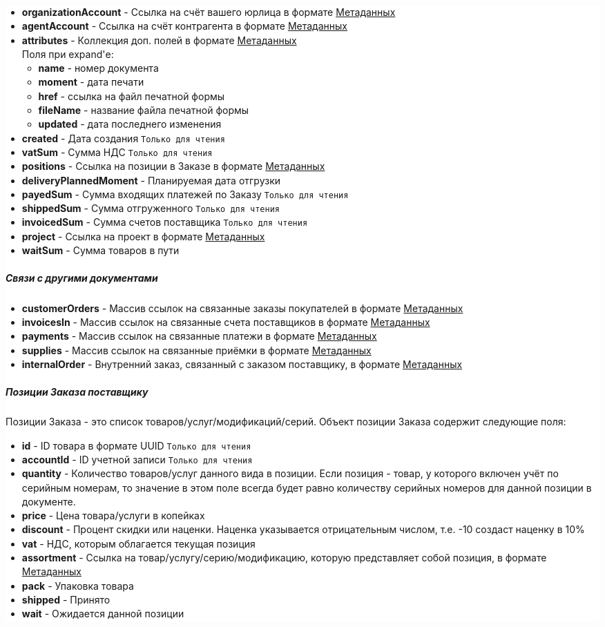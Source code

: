 + **organizationAccount** - Ссылка на счёт вашего юрлица в формате [Метаданных](/api/remap/1.2/doc/index.html#header-метаданные)
+ **agentAccount** - Ссылка на счёт контрагента в формате [Метаданных](/api/remap/1.2/doc/index.html#header-метаданные)
+ **attributes** - Коллекция доп. полей в формате [Метаданных](/api/remap/1.2/doc/index.html#header-метаданные)
<br>Поля при expand'е:</br>
  - **name** - номер документа
  - **moment** - дата печати
  - **href** - ссылка на файл печатной формы
  - **fileName** - название файла печатной формы
  - **updated** - дата последнего изменения
+ **created** - Дата создания `Только для чтения`
+ **vatSum** - Сумма НДС `Только для чтения`
+ **positions** - Ссылка на позиции в Заказе в формате [Метаданных](/api/remap/1.2/doc/index.html#header-метаданные)
+ **deliveryPlannedMoment** - Планируемая дата отгрузки
+ **payedSum** - Сумма входящих платежей по Заказу `Только для чтения`
+ **shippedSum** - Сумма отгруженного `Только для чтения`
+ **invoicedSum** - Сумма счетов поставщика `Только для чтения`
+ **project** - Ссылка на проект в формате [Метаданных](/api/remap/1.2/doc/index.html#header-метаданные)
+ **waitSum** - Сумма товаров в пути

##### Связи с другими документами

+ **customerOrders** - Массив ссылок на связанные заказы покупателей в формате [Метаданных](/api/remap/1.2/doc/index.html#header-метаданные)
+ **invoicesIn** - Массив ссылок на связанные счета поставщиков в формате [Метаданных](/api/remap/1.2/doc/index.html#header-метаданные)
+ **payments** - Массив ссылок на связанные платежи в формате [Метаданных](/api/remap/1.2/doc/index.html#header-метаданные)
+ **supplies** - Массив ссылок на связанные приёмки в формате [Метаданных](/api/remap/1.2/doc/index.html#header-метаданные)
+ **internalOrder** - Внутренний заказ, связанный с заказом поставщику, в формате [Метаданных](/api/remap/1.2/doc/index.html#header-метаданные)

##### Позиции Заказа поставщику

Позиции Заказа - это список товаров/услуг/модификаций/серий.
Объект позиции Заказа содержит следующие поля:
+ **id** - ID товара в формате UUID `Только для чтения`
+ **accountId** - ID учетной записи `Только для чтения`
+ **quantity** - Количество товаров/услуг данного вида в позиции. Если позиция - товар, у которого включен учёт по серийным номерам, то значение в этом поле всегда будет равно количеству серийных номеров для данной позиции в документе.
+ **price** - Цена товара/услуги в копейках
+ **discount** - Процент скидки или наценки. Наценка указывается отрицательным числом, т.е. -10 создаст наценку в 10%
+ **vat** - НДС, которым облагается текущая позиция
+ **assortment** - Ссылка на товар/услугу/серию/модификацию, которую представляет собой позиция, в формате [Метаданных](/api/remap/1.2/doc/index.html#header-метаданные)
+ **pack** - Упаковка товара
+ **shipped** - Принято
+ **wait** - Ожидается данной позиции
